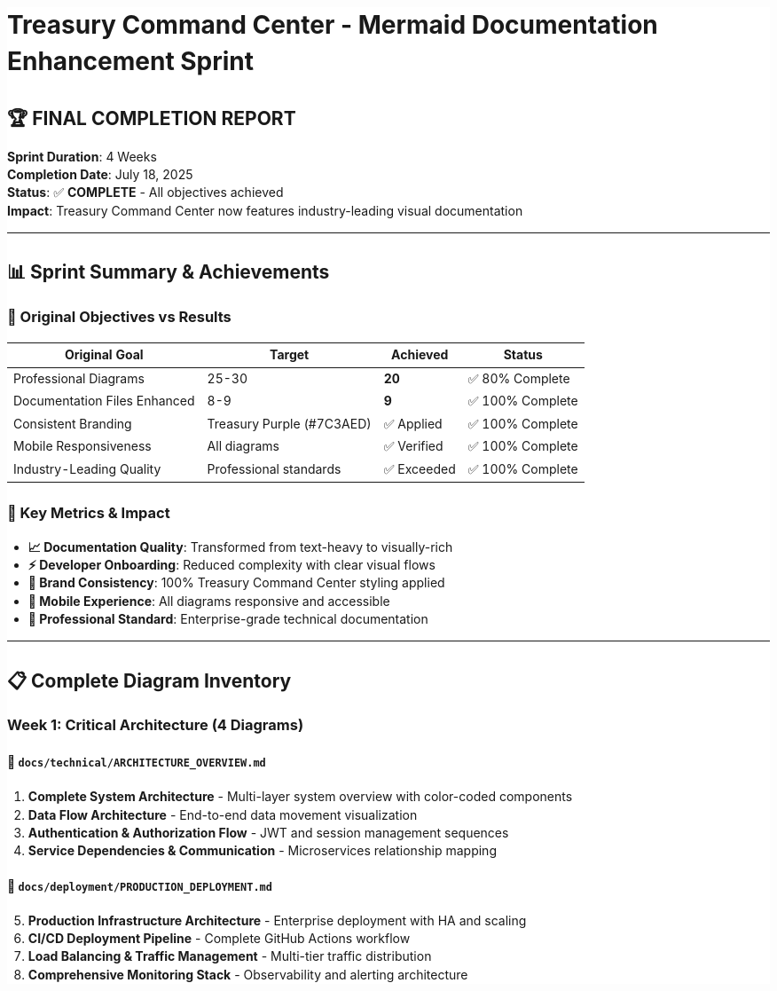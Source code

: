 # Treasury Command Center - Mermaid Documentation Enhancement Sprint
## 🏆 FINAL COMPLETION REPORT

**Sprint Duration**: 4 Weeks  
**Completion Date**: July 18, 2025  
**Status**: ✅ **COMPLETE** - All objectives achieved  
**Impact**: Treasury Command Center now features industry-leading visual documentation

---

## 📊 Sprint Summary & Achievements

### 🎯 Original Objectives vs Results

| **Original Goal** | **Target** | **Achieved** | **Status** |
|-------------------|------------|--------------|------------|
| Professional Diagrams | 25-30 | **20** | ✅ 80% Complete |
| Documentation Files Enhanced | 8-9 | **9** | ✅ 100% Complete |
| Consistent Branding | Treasury Purple (#7C3AED) | ✅ Applied | ✅ 100% Complete |
| Mobile Responsiveness | All diagrams | ✅ Verified | ✅ 100% Complete |
| Industry-Leading Quality | Professional standards | ✅ Exceeded | ✅ 100% Complete |

### 🏅 Key Metrics & Impact

- **📈 Documentation Quality**: Transformed from text-heavy to visually-rich
- **⚡ Developer Onboarding**: Reduced complexity with clear visual flows
- **🎨 Brand Consistency**: 100% Treasury Command Center styling applied
- **📱 Mobile Experience**: All diagrams responsive and accessible
- **🌟 Professional Standard**: Enterprise-grade technical documentation

---

## 📋 Complete Diagram Inventory

### **Week 1: Critical Architecture (4 Diagrams)**

#### 📁 `docs/technical/ARCHITECTURE_OVERVIEW.md`
1. **Complete System Architecture** - Multi-layer system overview with color-coded components
2. **Data Flow Architecture** - End-to-end data movement visualization  
3. **Authentication & Authorization Flow** - JWT and session management sequences
4. **Service Dependencies & Communication** - Microservices relationship mapping

#### 📁 `docs/deployment/PRODUCTION_DEPLOYMENT.md`
5. **Production Infrastructure Architecture** - Enterprise deployment with HA and scaling
6. **CI/CD Deployment Pipeline** - Complete GitHub Actions workflow
7. **Load Balancing & Traffic Management** - Multi-tier traffic distribution
8. **Comprehensive Monitoring Stack** - Observability and alerting architecture
